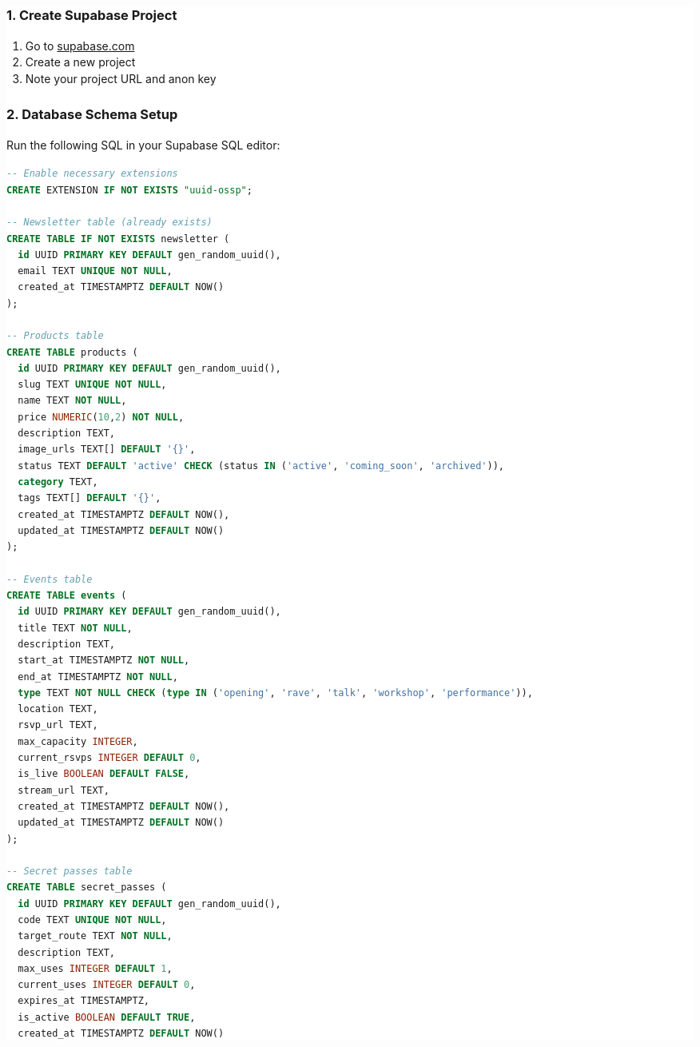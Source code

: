 ### 1. Create Supabase Project
1. Go to [supabase.com](https://supabase.com)
2. Create a new project
3. Note your project URL and anon key

### 2. Database Schema Setup
Run the following SQL in your Supabase SQL editor:

```sql
-- Enable necessary extensions
CREATE EXTENSION IF NOT EXISTS "uuid-ossp";

-- Newsletter table (already exists)
CREATE TABLE IF NOT EXISTS newsletter (
  id UUID PRIMARY KEY DEFAULT gen_random_uuid(),
  email TEXT UNIQUE NOT NULL,
  created_at TIMESTAMPTZ DEFAULT NOW()
);

-- Products table
CREATE TABLE products (
  id UUID PRIMARY KEY DEFAULT gen_random_uuid(),
  slug TEXT UNIQUE NOT NULL,
  name TEXT NOT NULL,
  price NUMERIC(10,2) NOT NULL,
  description TEXT,
  image_urls TEXT[] DEFAULT '{}',
  status TEXT DEFAULT 'active' CHECK (status IN ('active', 'coming_soon', 'archived')),
  category TEXT,
  tags TEXT[] DEFAULT '{}',
  created_at TIMESTAMPTZ DEFAULT NOW(),
  updated_at TIMESTAMPTZ DEFAULT NOW()
);

-- Events table
CREATE TABLE events (
  id UUID PRIMARY KEY DEFAULT gen_random_uuid(),
  title TEXT NOT NULL,
  description TEXT,
  start_at TIMESTAMPTZ NOT NULL,
  end_at TIMESTAMPTZ NOT NULL,
  type TEXT NOT NULL CHECK (type IN ('opening', 'rave', 'talk', 'workshop', 'performance')),
  location TEXT,
  rsvp_url TEXT,
  max_capacity INTEGER,
  current_rsvps INTEGER DEFAULT 0,
  is_live BOOLEAN DEFAULT FALSE,
  stream_url TEXT,
  created_at TIMESTAMPTZ DEFAULT NOW(),
  updated_at TIMESTAMPTZ DEFAULT NOW()
);

-- Secret passes table
CREATE TABLE secret_passes (
  id UUID PRIMARY KEY DEFAULT gen_random_uuid(),
  code TEXT UNIQUE NOT NULL,
  target_route TEXT NOT NULL,
  description TEXT,
  max_uses INTEGER DEFAULT 1,
  current_uses INTEGER DEFAULT 0,
  expires_at TIMESTAMPTZ,
  is_active BOOLEAN DEFAULT TRUE,
  created_at TIMESTAMPTZ DEFAULT NOW()
```